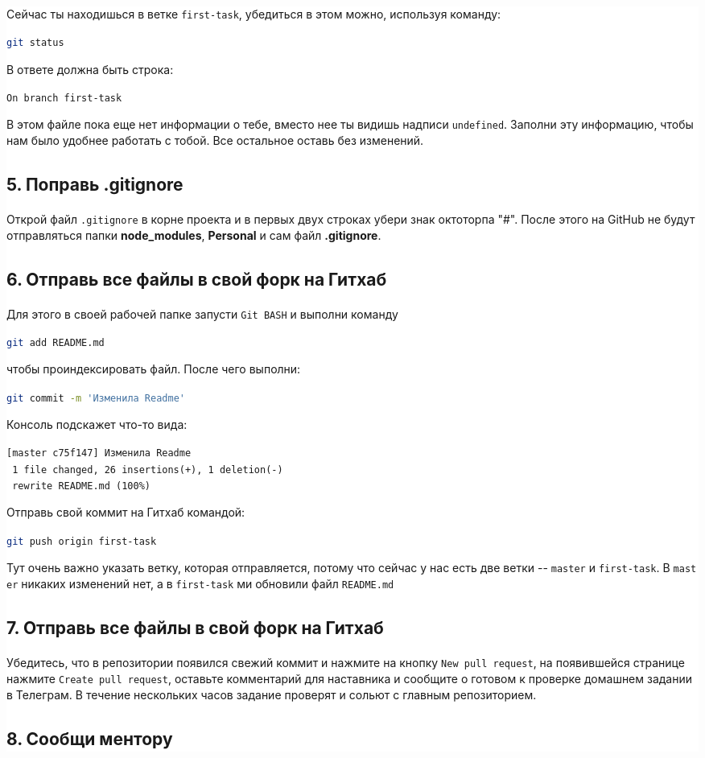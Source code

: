 Сейчас ты находишься в ветке `first-task`, убедиться в этом можно, используя команду:

```bash
git status
```

В ответе должна быть строка:

```bash
On branch first-task
```

В этом файле пока еще нет информации о тебе, вместо нее ты видишь надписи `undefined`. Заполни эту информацию, чтобы нам было удобнее работать с тобой. Все остальное оставь без изменений.

## 5. Поправь .gitignore

Открой файл `.gitignore` в корне проекта и в первых двух строках убери знак октоторпа "#". После этого на GitHub не будут отправляться папки __node_modules__, __Personal__ и сам файл __.gitignore__.

## 6. Отправь все файлы в свой форк на Гитхаб

Для этого в своей рабочей папке запусти `Git BASH` и выполни команду

```bash
git add README.md
```

чтобы проиндексировать файл. После чего выполни:

```bash
git commit -m 'Изменила Readme'
```

Консоль подскажет что-то вида:

```
[master c75f147] Изменила Readme
 1 file changed, 26 insertions(+), 1 deletion(-)
 rewrite README.md (100%)
```

Отправь свой коммит на Гитхаб командой:

```bash
git push origin first-task
```

Тут очень важно указать ветку, которая отправляется, потому что сейчас у нас есть две ветки -- `master` и `first-task`. В `master` никаких изменений нет, а в `first-task` ми обновили файл `README.md`

## 7. Отправь все файлы в свой форк на Гитхаб

Убедитесь, что в репозитории появился свежий коммит и нажмите на кнопку `New pull request`, на появившейся странице нажмите `Create pull request`, оставьте комментарий для наставника и сообщите о готовом к проверке домашнем задании в Телеграм. В течение нескольких часов задание проверят и сольют с главным репозиторием.

## 8. Сообщи ментору
